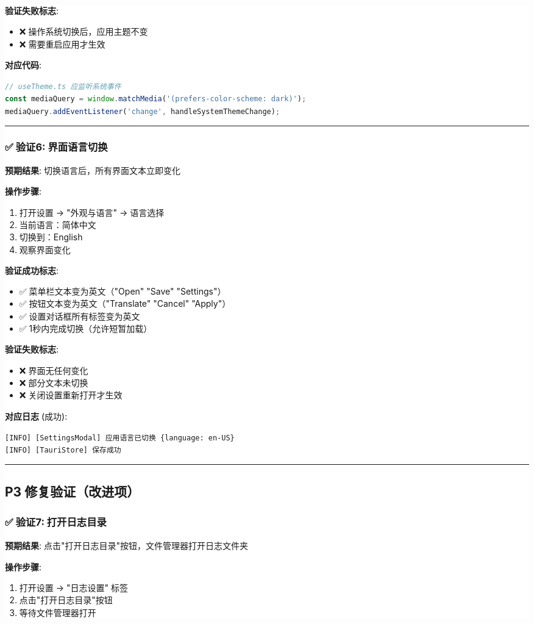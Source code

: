 **验证失败标志**:

- ❌ 操作系统切换后，应用主题不变
- ❌ 需要重启应用才生效

**对应代码**:

```typescript
// useTheme.ts 应监听系统事件
const mediaQuery = window.matchMedia('(prefers-color-scheme: dark)');
mediaQuery.addEventListener('change', handleSystemThemeChange);
```

---

### ✅ 验证6: 界面语言切换

**预期结果**: 切换语言后，所有界面文本立即变化

**操作步骤**:

1. 打开设置 → "外观与语言" → 语言选择
2. 当前语言：简体中文
3. 切换到：English
4. 观察界面变化

**验证成功标志**:

- ✅ 菜单栏文本变为英文（"Open" "Save" "Settings"）
- ✅ 按钮文本变为英文（"Translate" "Cancel" "Apply"）
- ✅ 设置对话框所有标签变为英文
- ✅ 1秒内完成切换（允许短暂加载）

**验证失败标志**:

- ❌ 界面无任何变化
- ❌ 部分文本未切换
- ❌ 关闭设置重新打开才生效

**对应日志** (成功):

```
[INFO] [SettingsModal] 应用语言已切换 {language: en-US}
[INFO] [TauriStore] 保存成功
```

---

## P3 修复验证（改进项）

### ✅ 验证7: 打开日志目录

**预期结果**: 点击"打开日志目录"按钮，文件管理器打开日志文件夹

**操作步骤**:

1. 打开设置 → "日志设置" 标签
2. 点击"打开日志目录"按钮
3. 等待文件管理器打开
